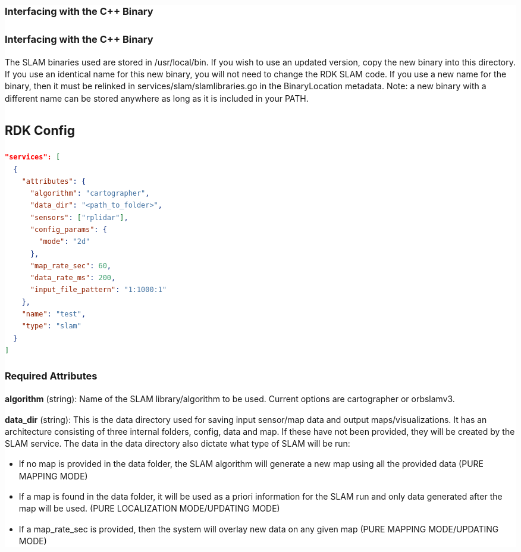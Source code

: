 ### **Interfacing with the C++ Binary**

### Interfacing with the C++ Binary

The SLAM binaries used are stored in <file>/usr/local/bin</file>.
If you wish to use an updated version, copy the new binary into this directory.
If you use an identical name for this new binary, you will not need to change the RDK SLAM code. If you use a new name for the binary, then it must be relinked in <file>services/slam/slamlibraries.go</file> in the BinaryLocation metadata.
Note: a new binary with a different name can be stored anywhere as long as it is included in your PATH.

## **RDK Config**

```json
"services": [
  {
    "attributes": {
      "algorithm": "cartographer",
      "data_dir": "<path_to_folder>",
      "sensors": ["rplidar"],
      "config_params": {
        "mode": "2d"
      },
      "map_rate_sec": 60,
      "data_rate_ms": 200,
      "input_file_pattern": "1:1000:1"
    },
    "name": "test",
    "type": "slam"
  }
]
```

### Required Attributes

**algorithm** (string): Name of the SLAM library/algorithm to be used.
Current options are cartographer or orbslamv3.

**data_dir** (string): This is the data directory used for saving input sensor/map data and output maps/visualizations.
It has an architecture consisting of three internal folders, config, data and map.
If these have not been provided, they will be created by the SLAM service.
The data in the data directory also dictate what type of SLAM will be run:

- If no map is provided in the data folder, the SLAM algorithm will generate a new map using all the provided data (PURE MAPPING MODE)

- If a map is found in the data folder, it will be used as a priori information for the SLAM run and only data generated after the map will be used.
  (PURE LOCALIZATION MODE/UPDATING MODE)

- If a map_rate_sec is provided, then the system will overlay new data on any given map (PURE MAPPING MODE/UPDATING MODE)
